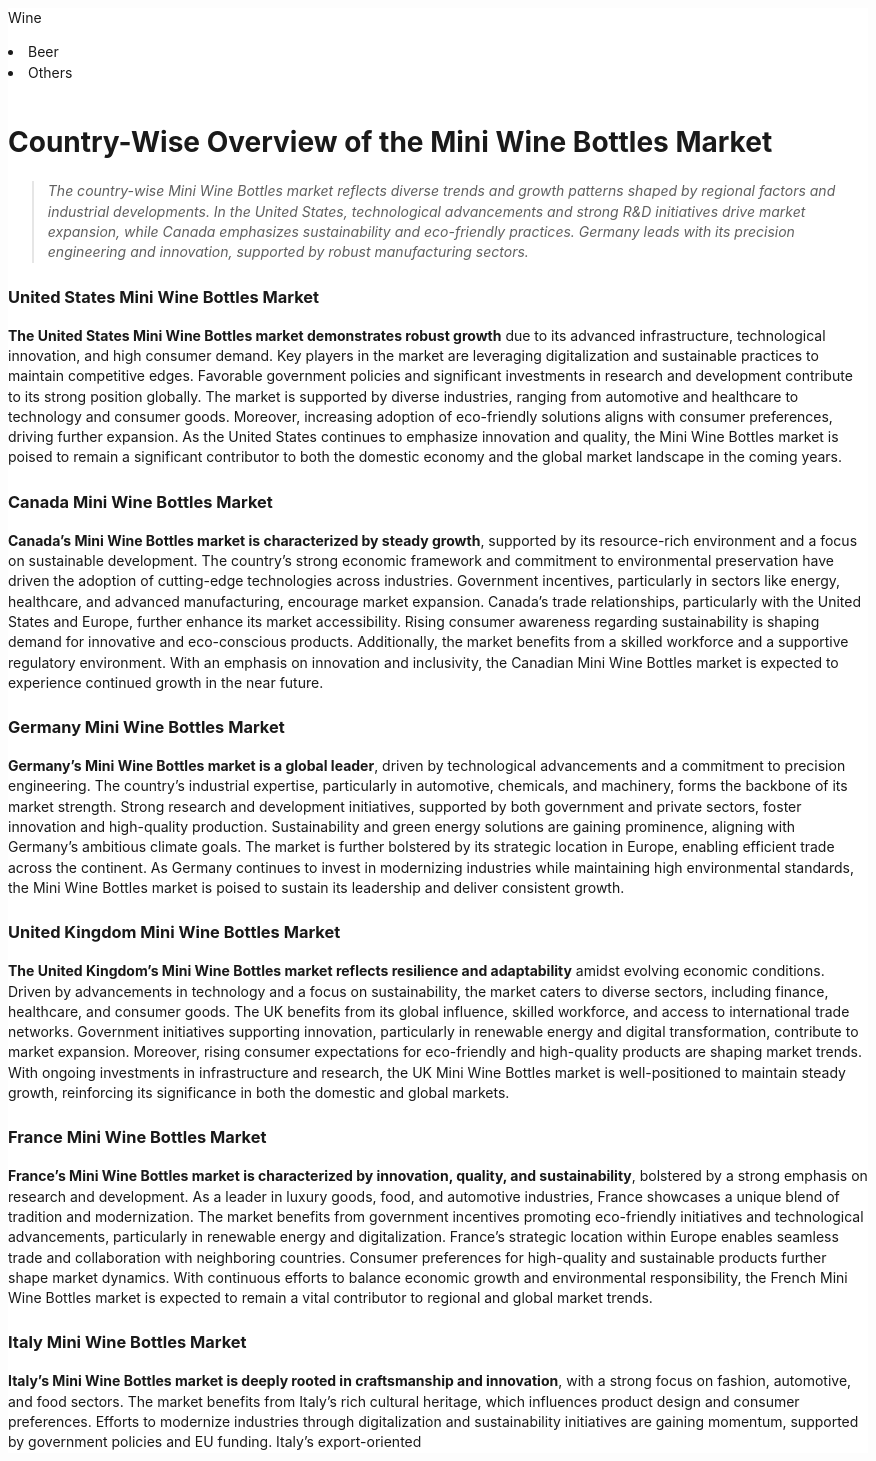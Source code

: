 Wine</li><li>Beer</li><li>Others</li></ul><h1><span class="">Country-Wise Overview of the Mini Wine Bottles Market<br /></span></h1><blockquote><p><em><span class="">The country-wise Mini Wine Bottles market reflects diverse trends and growth patterns shaped by regional factors and industrial developments. In the United States, technological advancements and strong R&amp;D initiatives drive market expansion, while Canada emphasizes sustainability and eco-friendly practices. Germany leads with its precision engineering and innovation, supported by robust manufacturing sectors.</span></em></p></blockquote><h3><strong>United States Mini Wine Bottles Market</strong></h3><p><strong>The United States Mini Wine Bottles market demonstrates robust growth</strong> due to its advanced infrastructure, technological innovation, and high consumer demand. Key players in the market are leveraging digitalization and sustainable practices to maintain competitive edges. Favorable government policies and significant investments in research and development contribute to its strong position globally. The market is supported by diverse industries, ranging from automotive and healthcare to technology and consumer goods. Moreover, increasing adoption of eco-friendly solutions aligns with consumer preferences, driving further expansion. As the United States continues to emphasize innovation and quality, the Mini Wine Bottles market is poised to remain a significant contributor to both the domestic economy and the global market landscape in the coming years.</p><h3><strong>Canada Mini Wine Bottles Market</strong></h3><p><strong>Canada&rsquo;s Mini Wine Bottles market is characterized by steady growth</strong>, supported by its resource-rich environment and a focus on sustainable development. The country&rsquo;s strong economic framework and commitment to environmental preservation have driven the adoption of cutting-edge technologies across industries. Government incentives, particularly in sectors like energy, healthcare, and advanced manufacturing, encourage market expansion. Canada&rsquo;s trade relationships, particularly with the United States and Europe, further enhance its market accessibility. Rising consumer awareness regarding sustainability is shaping demand for innovative and eco-conscious products. Additionally, the market benefits from a skilled workforce and a supportive regulatory environment. With an emphasis on innovation and inclusivity, the Canadian Mini Wine Bottles market is expected to experience continued growth in the near future.</p><h3><strong>Germany Mini Wine Bottles Market</strong></h3><p><strong>Germany&rsquo;s Mini Wine Bottles market is a global leader</strong>, driven by technological advancements and a commitment to precision engineering. The country&rsquo;s industrial expertise, particularly in automotive, chemicals, and machinery, forms the backbone of its market strength. Strong research and development initiatives, supported by both government and private sectors, foster innovation and high-quality production. Sustainability and green energy solutions are gaining prominence, aligning with Germany&rsquo;s ambitious climate goals. The market is further bolstered by its strategic location in Europe, enabling efficient trade across the continent. As Germany continues to invest in modernizing industries while maintaining high environmental standards, the Mini Wine Bottles market is poised to sustain its leadership and deliver consistent growth.</p><h3><strong>United Kingdom Mini Wine Bottles Market</strong></h3><p><strong>The United Kingdom&rsquo;s Mini Wine Bottles market reflects resilience and adaptability</strong> amidst evolving economic conditions. Driven by advancements in technology and a focus on sustainability, the market caters to diverse sectors, including finance, healthcare, and consumer goods. The UK benefits from its global influence, skilled workforce, and access to international trade networks. Government initiatives supporting innovation, particularly in renewable energy and digital transformation, contribute to market expansion. Moreover, rising consumer expectations for eco-friendly and high-quality products are shaping market trends. With ongoing investments in infrastructure and research, the UK Mini Wine Bottles market is well-positioned to maintain steady growth, reinforcing its significance in both the domestic and global markets.</p><h3><strong>France Mini Wine Bottles Market</strong></h3><p><strong>France&rsquo;s Mini Wine Bottles market is characterized by innovation, quality, and sustainability</strong>, bolstered by a strong emphasis on research and development. As a leader in luxury goods, food, and automotive industries, France showcases a unique blend of tradition and modernization. The market benefits from government incentives promoting eco-friendly initiatives and technological advancements, particularly in renewable energy and digitalization. France&rsquo;s strategic location within Europe enables seamless trade and collaboration with neighboring countries. Consumer preferences for high-quality and sustainable products further shape market dynamics. With continuous efforts to balance economic growth and environmental responsibility, the French Mini Wine Bottles market is expected to remain a vital contributor to regional and global market trends.</p><h3><strong>Italy Mini Wine Bottles Market</strong></h3><p><strong>Italy&rsquo;s Mini Wine Bottles market is deeply rooted in craftsmanship and innovation</strong>, with a strong focus on fashion, automotive, and food sectors. The market benefits from Italy&rsquo;s rich cultural heritage, which influences product design and consumer preferences. Efforts to modernize industries through digitalization and sustainability initiatives are gaining momentum, supported by government policies and EU funding. Italy&rsquo;s export-oriented